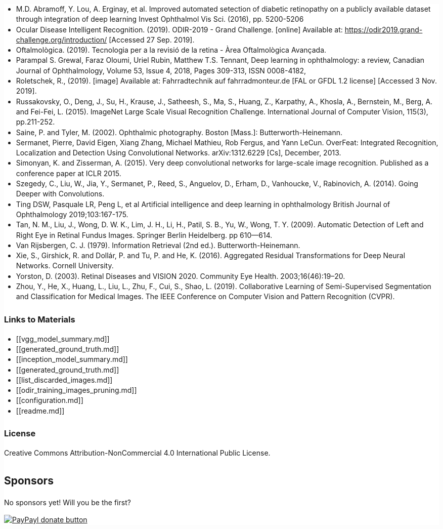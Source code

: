 - M.D. Abramoff, Y. Lou, A. Erginay, et al. Improved automated setection of diabetic retinopathy on a publicly available dataset through integration of deep learning Invest Ophthalmol Vis Sci. (2016), pp. 5200-5206
- Ocular Disease Intelligent Recognition. (2019). ODIR-2019 - Grand Challenge. [online] Available at: <https://odir2019.grand-challenge.org/introduction/> [Accessed 27 Sep. 2019].
- Oftalmològica. (2019). Tecnologia per a la revisió de la retina - Àrea Oftalmològica Avançada.
- Parampal S. Grewal, Faraz Oloumi, Uriel Rubin, Matthew T.S. Tennant, Deep learning in ophthalmology: a review, Canadian Journal of Ophthalmology, Volume 53, Issue 4, 2018, Pages 309-313, ISSN 0008-4182,
- Roletschek, R., (2019). [image] Available at: Fahrradtechnik auf fahrradmonteur.de [FAL or GFDL 1.2 license] [Accessed 3 Nov. 2019].
- Russakovsky, O., Deng, J., Su, H., Krause, J., Satheesh, S., Ma, S., Huang, Z., Karpathy, A., Khosla, A., Bernstein, M., Berg, A. and Fei-Fei, L. (2015). ImageNet Large Scale Visual Recognition Challenge. International Journal of Computer Vision, 115(3), pp.211-252.
- Saine, P. and Tyler, M. (2002). Ophthalmic photography. Boston [Mass.]: Butterworth-Heinemann.
- Sermanet, Pierre, David Eigen, Xiang Zhang, Michael Mathieu, Rob Fergus, and Yann LeCun. OverFeat: Integrated Recognition, Localization and Detection Using Convolutional Networks. arXiv:1312.6229 [Cs], December, 2013.
- Simonyan, K. and Zisserman, A. (2015). Very deep convolutional networks for large-scale image recognition. Published as a conference paper at ICLR 2015.
- Szegedy, C., Liu, W., Jia, Y., Sermanet, P., Reed, S., Anguelov, D., Erham, D., Vanhoucke, V., Rabinovich, A. (2014). Going Deeper with Convolutions.
- Ting DSW, Pasquale LR, Peng L, et al Artificial intelligence and deep learning in ophthalmology British Journal of Ophthalmology 2019;103:167-175.
- Tan, N. M., Liu, J., Wong, D. W. K., Lim, J. H., Li, H., Patil, S. B., Yu, W., Wong, T. Y. (2009). Automatic Detection of Left and Right Eye in Retinal Fundus Images. Springer Berlin Heidelberg. pp 610—614.
- Van Rijsbergen, C. J. (1979). Information Retrieval (2nd ed.). Butterworth-Heinemann.
- Xie, S., Girshick, R. and Dollár, P. and Tu, P. and He, K. (2016). Aggregated Residual Transformations for Deep Neural Networks. Cornell University.
- Yorston, D. (2003). Retinal Diseases and VISION 2020. Community Eye Health. 2003;16(46):19–20.
- Zhou, Y., He, X., Huang, L., Liu, L., Zhu, F., Cui, S., Shao, L. (2019). Collaborative Learning of Semi-Supervised Segmentation and Classification for Medical Images. The IEEE Conference on Computer Vision and Pattern Recognition (CVPR).

### Links to Materials

- [[vgg_model_summary.md]]
- [[generated_ground_truth.md]]
- [[inception_model_summary.md]]
- [[generated_ground_truth.md]]
- [[list_discarded_images.md]]
- [[odir_training_images_pruning.md]]
- [[configuration.md]]
- [[readme.md]]

### License

Creative Commons Attribution-NonCommercial 4.0 International Public License.

## Sponsors
No sponsors yet! Will you be the first?

[![PayPayl donate button](https://img.shields.io/badge/paypal-donate-yellow.svg)](https://www.paypal.com/paypalme/jordicorbilla)
